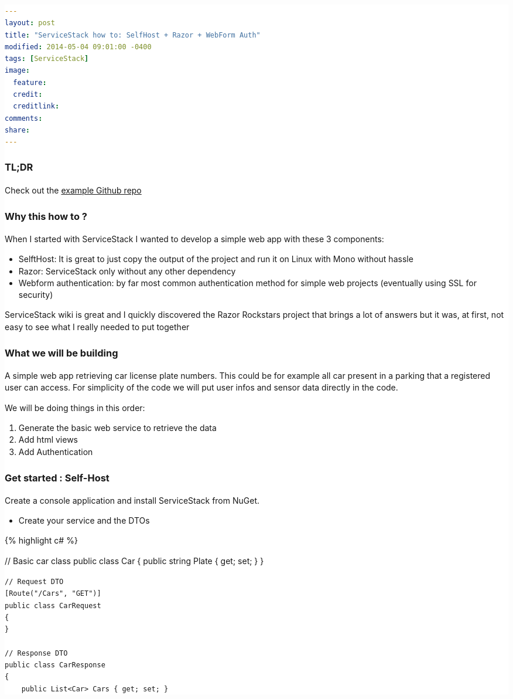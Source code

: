 ```yaml
---
layout: post
title: "ServiceStack how to: SelfHost + Razor + WebForm Auth"
modified: 2014-05-04 09:01:00 -0400
tags: [ServiceStack]
image:
  feature: 
  credit: 
  creditlink: 
comments: 
share: 
---
```


### TL;DR

Check out the [example Github repo](https://github.com/lderache/ServiceStack-SelfHostDemo)

### Why this how to ?

When I started with ServiceStack I wanted to develop a simple web app with these 3 components:

* SelftHost: It is great to just copy the output of the project and run it on Linux with Mono without hassle
* Razor: ServiceStack only without any other dependency
* Webform authentication: by far most common authentication method for simple web projects (eventually using SSL for security)

ServiceStack wiki is great and I quickly discovered the Razor Rockstars project that brings a lot of answers but it was, at first, not easy to see what I really needed to put together

### What we will be building

A simple web app retrieving car license plate numbers. This could be for example all car present in a parking that a registered user can access.
For simplicity of the code we will put user infos and sensor data directly in the code.

We will be doing things in this order:

1. Generate the basic web service to retrieve the data
2. Add html views
3. Add Authentication

### Get started : Self-Host

Create a console application and install ServiceStack from NuGet.

* Create your service and the DTOs

{% highlight c# %}

 // Basic car class
    public class Car
    {
        public string Plate { get; set; }
    }

    // Request DTO
    [Route("/Cars", "GET")]
    public class CarRequest
    {
    }

    // Response DTO
    public class CarResponse
    {
        public List<Car> Cars { get; set; }